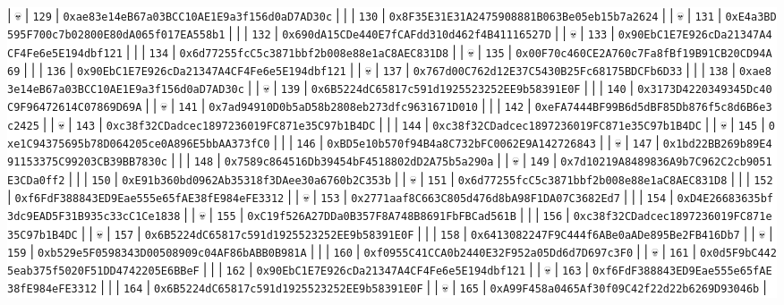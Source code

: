| 💀 | `129` | `0xae83e14eB67a03BCC10AE1E9a3f156d0aD7AD30c` |
|  | `130` | `0x8F35E31E31A2475908881B063Be05eb15b7a2624` |
| 💀 | `131` | `0xE4a3BD595F700c7b02800E80dA065f017EA558b1` |
|  | `132` | `0x690dA15CDe440E7fCAFdd310d462f4B41116527D` |
| 💀 | `133` | `0x90EbC1E7E926cDa21347A4CF4Fe6e5E194dbf121` |
|  | `134` | `0x6d77255fcC5c3871bbf2b008e88e1aC8AEC831D8` |
| 💀 | `135` | `0x00F70c460CE2A760c7Fa8fBf19B91CB20CD94A69` |
|  | `136` | `0x90EbC1E7E926cDa21347A4CF4Fe6e5E194dbf121` |
| 💀 | `137` | `0x767d00C762d12E37C5430B25Fc68175BDCFb6D33` |
|  | `138` | `0xae83e14eB67a03BCC10AE1E9a3f156d0aD7AD30c` |
| 💀 | `139` | `0x6B5224dC65817c591d1925523252EE9b58391E0F` |
|  | `140` | `0x3173D4220349345Dc40C9F96472614C07869D69A` |
| 💀 | `141` | `0x7ad94910D0b5aD58b2808eb273dfc9631671D010` |
|  | `142` | `0xeFA7444BF99B6d5dBF85Db876f5c8d6B6e3c2425` |
| 💀 | `143` | `0xc38f32CDadcec1897236019FC871e35C97b1B4DC` |
|  | `144` | `0xc38f32CDadcec1897236019FC871e35C97b1B4DC` |
| 💀 | `145` | `0xe1C94375695b78D064205ce0A896E5bbAA373fC0` |
|  | `146` | `0xBD5e10b570f94B4a8C732bFC0062E9A142726843` |
| 💀 | `147` | `0x1bd22BB269b89E491153375C99203CB39BB7830c` |
|  | `148` | `0x7589c864516Db39454bF4518802dD2A75b5a290a` |
| 💀 | `149` | `0x7d10219A8489836A9b7C962C2cb9051E3CDa0ff2` |
|  | `150` | `0xE91b360bd0962Ab35318f3DAee30a6760b2C353b` |
| 💀 | `151` | `0x6d77255fcC5c3871bbf2b008e88e1aC8AEC831D8` |
|  | `152` | `0xf6FdF388843ED9Eae555e65fAE38fE984eFE3312` |
| 💀 | `153` | `0x2771aaf8C663C805d476d8bA98F1DA07C3682Ed7` |
|  | `154` | `0xD4E26683635bf3dc9EAD5F31B935c33cC1Ce1838` |
| 💀 | `155` | `0xC19f526A27DDa0B357F8A748B8691FbFBCad561B` |
|  | `156` | `0xc38f32CDadcec1897236019FC871e35C97b1B4DC` |
| 💀 | `157` | `0x6B5224dC65817c591d1925523252EE9b58391E0F` |
|  | `158` | `0x6413082247F9C444f6ABe0aADe895Be2FB416Db7` |
| 💀 | `159` | `0xb529e5F0598343D00508909c04AF86bABB0B981A` |
|  | `160` | `0xf0955C41CCA0b2440E32F952a05Dd6d7D697c3F0` |
| 💀 | `161` | `0x0d5F9bC4425eab375f5020F51DD4742205E6BBeF` |
|  | `162` | `0x90EbC1E7E926cDa21347A4CF4Fe6e5E194dbf121` |
| 💀 | `163` | `0xf6FdF388843ED9Eae555e65fAE38fE984eFE3312` |
|  | `164` | `0x6B5224dC65817c591d1925523252EE9b58391E0F` |
| 💀 | `165` | `0xA99F458a0465Af30f09C42f22d22b6269D93046b` |